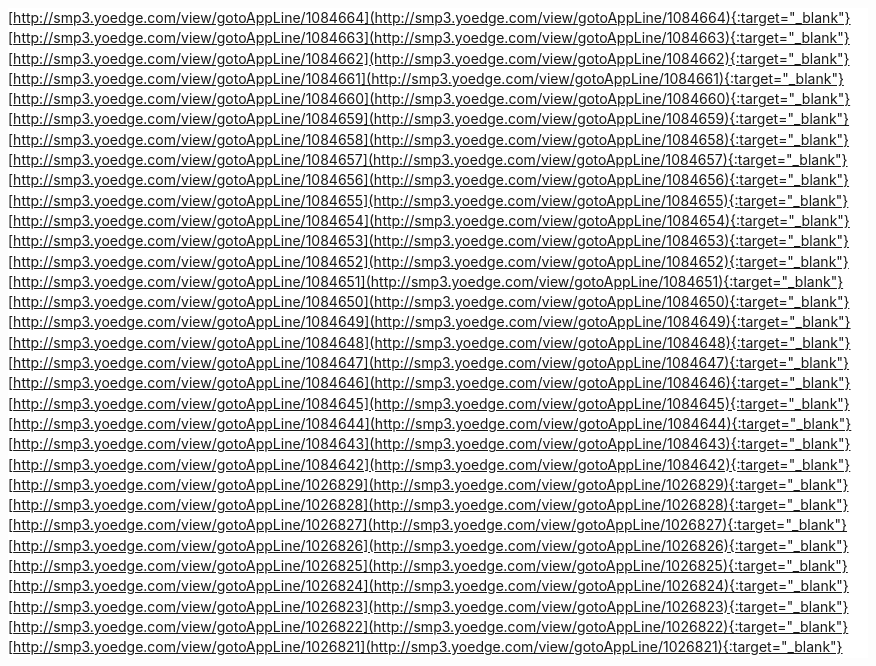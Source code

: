 [http://smp3.yoedge.com/view/gotoAppLine/1084664](http://smp3.yoedge.com/view/gotoAppLine/1084664){:target="_blank"}
[http://smp3.yoedge.com/view/gotoAppLine/1084663](http://smp3.yoedge.com/view/gotoAppLine/1084663){:target="_blank"}
[http://smp3.yoedge.com/view/gotoAppLine/1084662](http://smp3.yoedge.com/view/gotoAppLine/1084662){:target="_blank"}
[http://smp3.yoedge.com/view/gotoAppLine/1084661](http://smp3.yoedge.com/view/gotoAppLine/1084661){:target="_blank"}
[http://smp3.yoedge.com/view/gotoAppLine/1084660](http://smp3.yoedge.com/view/gotoAppLine/1084660){:target="_blank"}
[http://smp3.yoedge.com/view/gotoAppLine/1084659](http://smp3.yoedge.com/view/gotoAppLine/1084659){:target="_blank"}
[http://smp3.yoedge.com/view/gotoAppLine/1084658](http://smp3.yoedge.com/view/gotoAppLine/1084658){:target="_blank"}
[http://smp3.yoedge.com/view/gotoAppLine/1084657](http://smp3.yoedge.com/view/gotoAppLine/1084657){:target="_blank"}
[http://smp3.yoedge.com/view/gotoAppLine/1084656](http://smp3.yoedge.com/view/gotoAppLine/1084656){:target="_blank"}
[http://smp3.yoedge.com/view/gotoAppLine/1084655](http://smp3.yoedge.com/view/gotoAppLine/1084655){:target="_blank"}
[http://smp3.yoedge.com/view/gotoAppLine/1084654](http://smp3.yoedge.com/view/gotoAppLine/1084654){:target="_blank"}
[http://smp3.yoedge.com/view/gotoAppLine/1084653](http://smp3.yoedge.com/view/gotoAppLine/1084653){:target="_blank"}
[http://smp3.yoedge.com/view/gotoAppLine/1084652](http://smp3.yoedge.com/view/gotoAppLine/1084652){:target="_blank"}
[http://smp3.yoedge.com/view/gotoAppLine/1084651](http://smp3.yoedge.com/view/gotoAppLine/1084651){:target="_blank"}
[http://smp3.yoedge.com/view/gotoAppLine/1084650](http://smp3.yoedge.com/view/gotoAppLine/1084650){:target="_blank"}
[http://smp3.yoedge.com/view/gotoAppLine/1084649](http://smp3.yoedge.com/view/gotoAppLine/1084649){:target="_blank"}
[http://smp3.yoedge.com/view/gotoAppLine/1084648](http://smp3.yoedge.com/view/gotoAppLine/1084648){:target="_blank"}
[http://smp3.yoedge.com/view/gotoAppLine/1084647](http://smp3.yoedge.com/view/gotoAppLine/1084647){:target="_blank"}
[http://smp3.yoedge.com/view/gotoAppLine/1084646](http://smp3.yoedge.com/view/gotoAppLine/1084646){:target="_blank"}
[http://smp3.yoedge.com/view/gotoAppLine/1084645](http://smp3.yoedge.com/view/gotoAppLine/1084645){:target="_blank"}
[http://smp3.yoedge.com/view/gotoAppLine/1084644](http://smp3.yoedge.com/view/gotoAppLine/1084644){:target="_blank"}
[http://smp3.yoedge.com/view/gotoAppLine/1084643](http://smp3.yoedge.com/view/gotoAppLine/1084643){:target="_blank"}
[http://smp3.yoedge.com/view/gotoAppLine/1084642](http://smp3.yoedge.com/view/gotoAppLine/1084642){:target="_blank"}
[http://smp3.yoedge.com/view/gotoAppLine/1026829](http://smp3.yoedge.com/view/gotoAppLine/1026829){:target="_blank"}
[http://smp3.yoedge.com/view/gotoAppLine/1026828](http://smp3.yoedge.com/view/gotoAppLine/1026828){:target="_blank"}
[http://smp3.yoedge.com/view/gotoAppLine/1026827](http://smp3.yoedge.com/view/gotoAppLine/1026827){:target="_blank"}
[http://smp3.yoedge.com/view/gotoAppLine/1026826](http://smp3.yoedge.com/view/gotoAppLine/1026826){:target="_blank"}
[http://smp3.yoedge.com/view/gotoAppLine/1026825](http://smp3.yoedge.com/view/gotoAppLine/1026825){:target="_blank"}
[http://smp3.yoedge.com/view/gotoAppLine/1026824](http://smp3.yoedge.com/view/gotoAppLine/1026824){:target="_blank"}
[http://smp3.yoedge.com/view/gotoAppLine/1026823](http://smp3.yoedge.com/view/gotoAppLine/1026823){:target="_blank"}
[http://smp3.yoedge.com/view/gotoAppLine/1026822](http://smp3.yoedge.com/view/gotoAppLine/1026822){:target="_blank"}
[http://smp3.yoedge.com/view/gotoAppLine/1026821](http://smp3.yoedge.com/view/gotoAppLine/1026821){:target="_blank"}